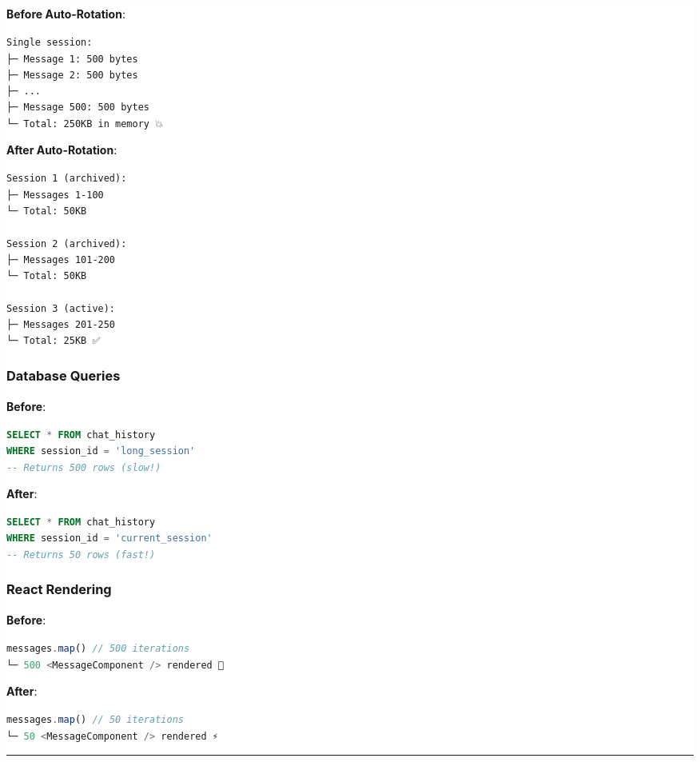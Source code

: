 **Before Auto-Rotation**:
```
Single session:
├─ Message 1: 500 bytes
├─ Message 2: 500 bytes
├─ ...
├─ Message 500: 500 bytes
└─ Total: 250KB in memory 💥
```

**After Auto-Rotation**:
```
Session 1 (archived):
├─ Messages 1-100
└─ Total: 50KB

Session 2 (archived):
├─ Messages 101-200
└─ Total: 50KB

Session 3 (active):
├─ Messages 201-250
└─ Total: 25KB ✅
```

### Database Queries

**Before**:
```sql
SELECT * FROM chat_history 
WHERE session_id = 'long_session'
-- Returns 500 rows (slow!)
```

**After**:
```sql
SELECT * FROM chat_history 
WHERE session_id = 'current_session'
-- Returns 50 rows (fast!)
```

### React Rendering

**Before**:
```jsx
messages.map() // 500 iterations
└─ 500 <MessageComponent /> rendered 🐌
```

**After**:
```jsx
messages.map() // 50 iterations
└─ 50 <MessageComponent /> rendered ⚡
```

---
